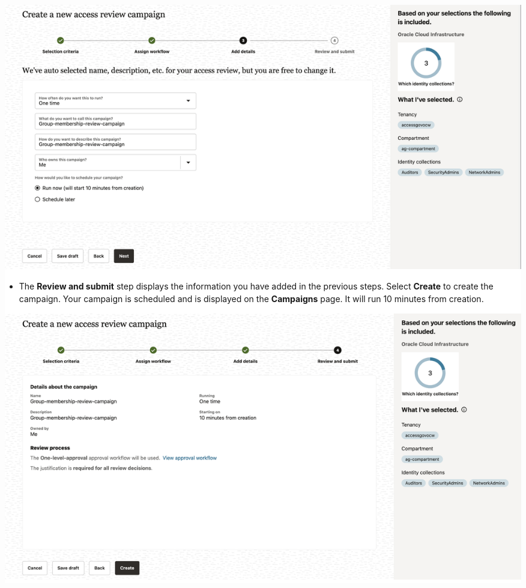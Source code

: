    ![Access Governance Homepage](images/click-next-run.png)

  * The **Review and submit** step displays the information you have added in the previous steps. Select **Create** to create the campaign. Your campaign is scheduled and is displayed on the **Campaigns** page. It will run 10 minutes from creation. 


  ![OCI Enter details](images/click-create-group-review.png)
